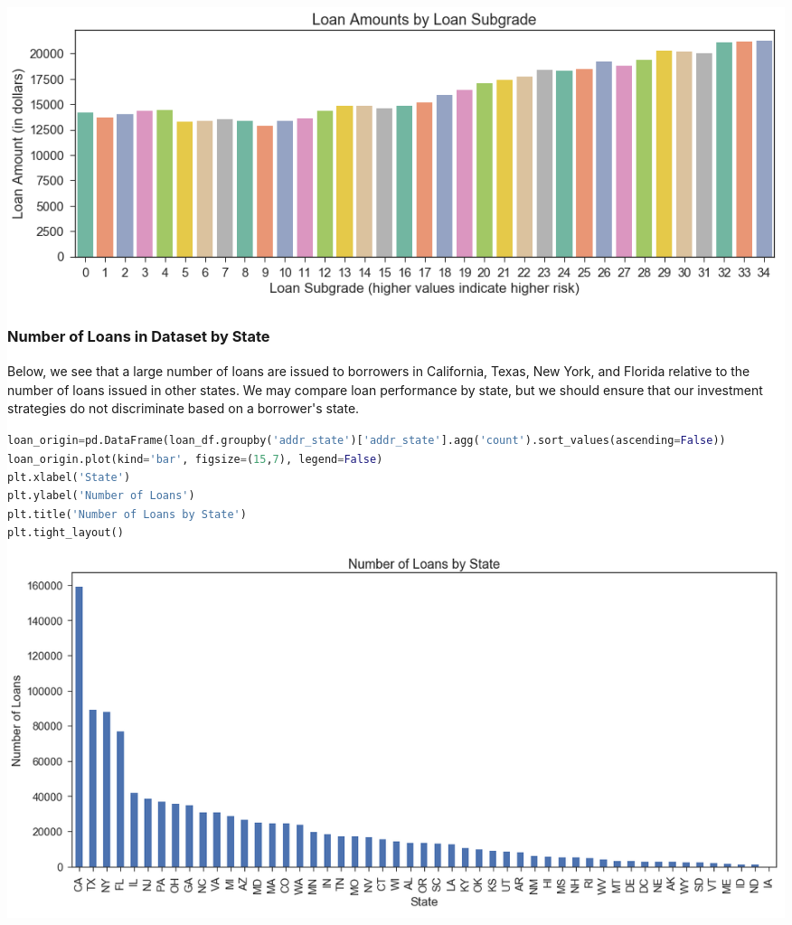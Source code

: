 

![png](EDA_files/EDA_11_0.png)


### Number of Loans in Dataset by State

Below, we see that a large number of loans are issued to borrowers in California, Texas, New York, and Florida relative to the number of loans issued in other states. We may compare loan performance by state, but we should ensure that our investment strategies do not discriminate based on a borrower's state.



```python
loan_origin=pd.DataFrame(loan_df.groupby('addr_state')['addr_state'].agg('count').sort_values(ascending=False))
loan_origin.plot(kind='bar', figsize=(15,7), legend=False)
plt.xlabel('State')
plt.ylabel('Number of Loans')
plt.title('Number of Loans by State')
plt.tight_layout()
```



![png](EDA_files/EDA_13_0.png)
